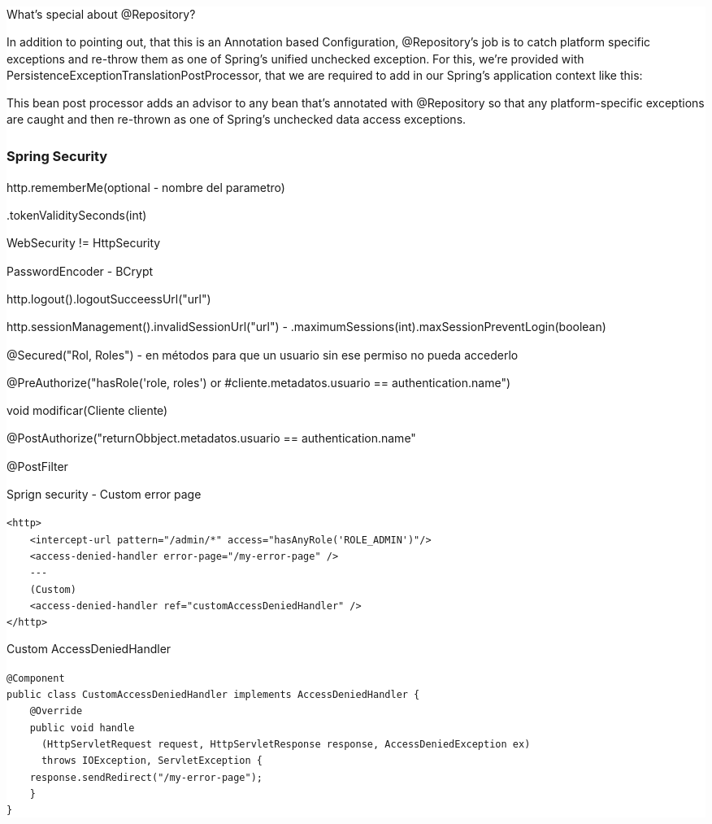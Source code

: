 What’s special about @Repository?

In addition to pointing out, that this is an Annotation based Configuration, @Repository’s job is to catch platform specific exceptions and re-throw them as one of Spring’s unified unchecked exception. For this, we’re provided with PersistenceExceptionTranslationPostProcessor, that we are required to add in our Spring’s application context like this:

<bean class="org.springframework.dao.annotation.PersistenceExceptionTranslationPostProcessor"/>
This bean post processor adds an advisor to any bean that’s annotated with @Repository so that any platform-specific exceptions are caught and then re-thrown as one of Spring’s unchecked data access exceptions.


### Spring Security

http.rememberMe(optional - nombre del parametro)

.tokenValiditySeconds(int)

WebSecurity != HttpSecurity

PasswordEncoder - BCrypt

http.logout().logoutSucceessUrl("url")

http.sessionManagement().invalidSessionUrl("url") - .maximumSessions(int).maxSessionPreventLogin(boolean)

@Secured("Rol, Roles") - en métodos para que un usuario sin ese permiso no pueda accederlo

@PreAuthorize("hasRole('role, roles') or #cliente.metadatos.usuario == authentication.name")

void modificar(Cliente cliente)

@PostAuthorize("returnObbject.metadatos.usuario == authentication.name"

@PostFilter

Sprign security - Custom error page

	<http>
	    <intercept-url pattern="/admin/*" access="hasAnyRole('ROLE_ADMIN')"/>   
	    <access-denied-handler error-page="/my-error-page" />
		---
		(Custom)
		<access-denied-handler ref="customAccessDeniedHandler" />
	</http>

Custom AccessDeniedHandler

	@Component
	public class CustomAccessDeniedHandler implements AccessDeniedHandler {
	    @Override
	    public void handle
	      (HttpServletRequest request, HttpServletResponse response, AccessDeniedException ex) 
	      throws IOException, ServletException {
		response.sendRedirect("/my-error-page");
	    }
	}
